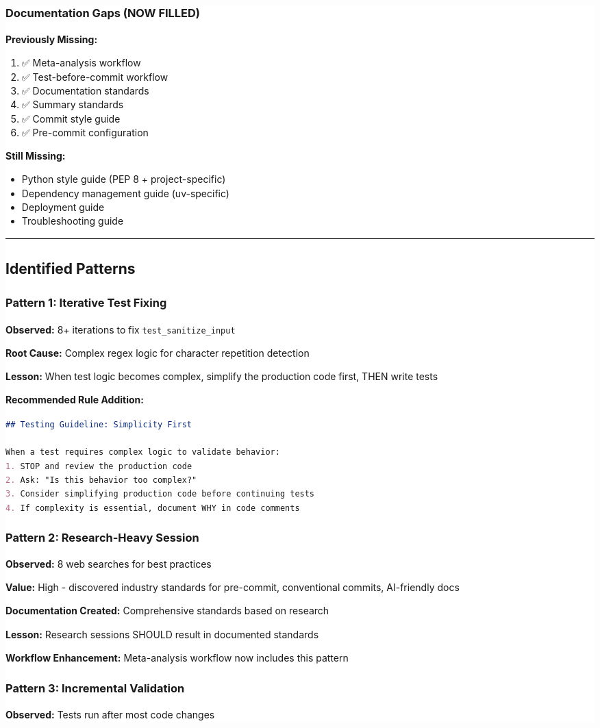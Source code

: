### Documentation Gaps (NOW FILLED)

**Previously Missing:**
1. ✅ Meta-analysis workflow
2. ✅ Test-before-commit workflow
3. ✅ Documentation standards
4. ✅ Summary standards
5. ✅ Commit style guide
6. ✅ Pre-commit configuration

**Still Missing:**
- Python style guide (PEP 8 + project-specific)
- Dependency management guide (uv-specific)
- Deployment guide
- Troubleshooting guide

---

## Identified Patterns

### Pattern 1: Iterative Test Fixing

**Observed:** 8+ iterations to fix `test_sanitize_input`

**Root Cause:** Complex regex logic for character repetition detection

**Lesson:** When test logic becomes complex, simplify the production code first, THEN write tests

**Recommended Rule Addition:**
```markdown
## Testing Guideline: Simplicity First

When a test requires complex logic to validate behavior:
1. STOP and review the production code
2. Ask: "Is this behavior too complex?"
3. Consider simplifying production code before continuing tests
4. If complexity is essential, document WHY in code comments
```

### Pattern 2: Research-Heavy Session

**Observed:** 8 web searches for best practices

**Value:** High - discovered industry standards for pre-commit, conventional commits, AI-friendly docs

**Documentation Created:** Comprehensive standards based on research

**Lesson:** Research sessions SHOULD result in documented standards

**Workflow Enhancement:** Meta-analysis workflow now includes this pattern

### Pattern 3: Incremental Validation

**Observed:** Tests run after most code changes
